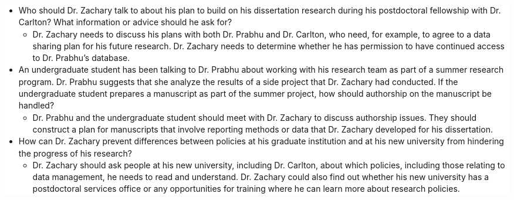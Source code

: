 * Who should Dr. Zachary talk to about his plan to build on his dissertation research during his postdoctoral fellowship with Dr. Carlton? What information or advice should he ask for?
	* Dr. Zachary needs to discuss his plans with both Dr. Prabhu and Dr. Carlton, who need, for example, to agree to a data sharing plan for his future research. Dr. Zachary needs to determine whether he has permission to have continued access to Dr. Prabhu’s database.
* An undergraduate student has been talking to Dr. Prabhu about working with his research team as part of a summer research program. Dr. Prabhu suggests that she analyze the results of a side project that Dr. Zachary had conducted. If the undergraduate student prepares a manuscript as part of the summer project, how should authorship on the manuscript be handled?
	* Dr. Prabhu and the undergraduate student should meet with Dr. Zachary to discuss authorship issues. They should construct a plan for manuscripts that involve reporting methods or data that Dr. Zachary developed for his dissertation.
* How can Dr. Zachary prevent differences between policies at his graduate institution and at his new university from hindering the progress of his research?
	* Dr. Zachary should ask people at his new university, including Dr. Carlton, about which policies, including those relating to data management, he needs to read and understand. Dr. Zachary could also find out whether his new university has a postdoctoral services office or any opportunities for training where he can learn more about research policies. 

